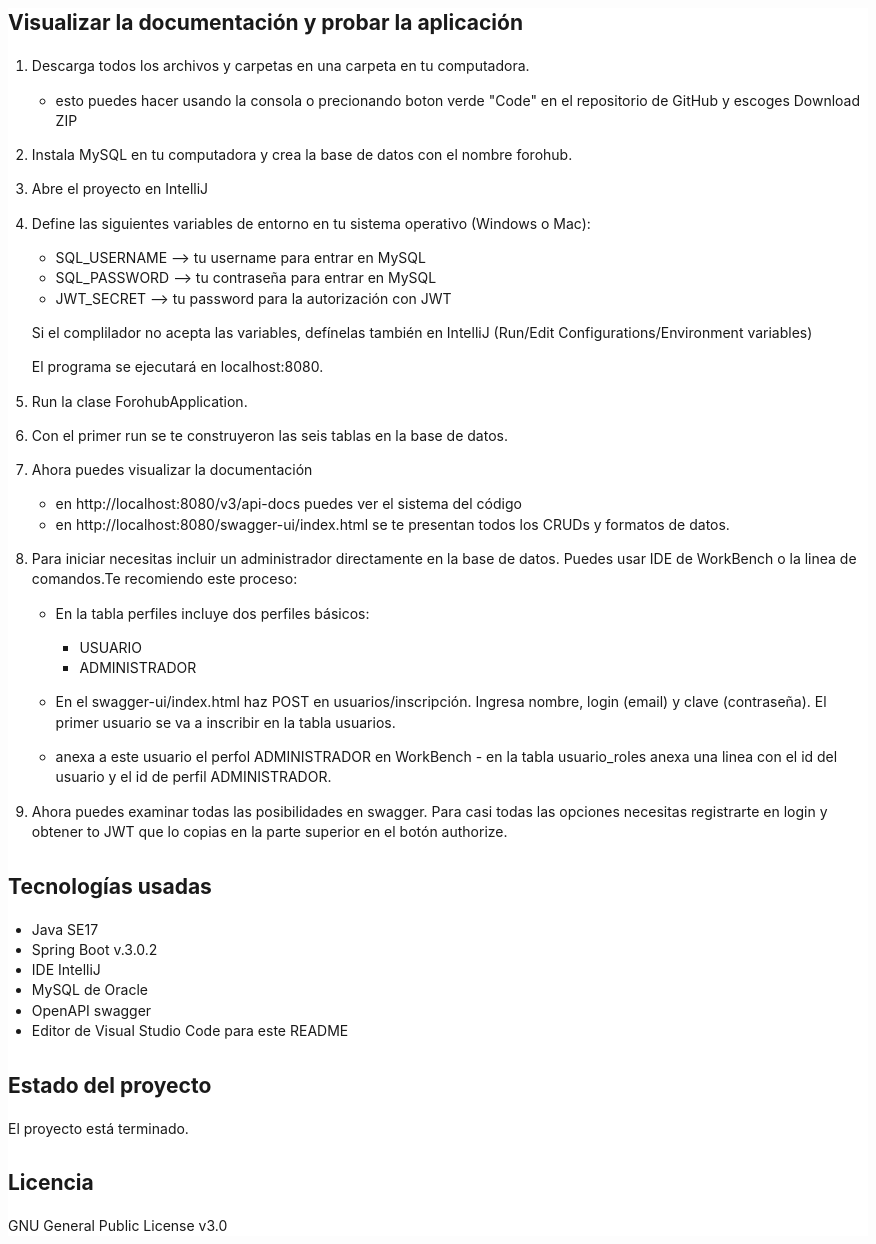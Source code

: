 
## Visualizar la documentación y probar la aplicación

1. Descarga todos los archivos y carpetas en una carpeta en tu computadora.
    - esto puedes hacer usando la consola o precionando boton verde "Code" en el repositorio de GitHub y escoges Download ZIP

2. Instala MySQL en tu computadora y crea la base de datos con el nombre forohub.

3. Abre el proyecto en IntelliJ 

4. Define las siguientes variables de entorno en tu sistema operativo (Windows o Mac):
    - SQL_USERNAME --> tu username para entrar en MySQL 
    - SQL_PASSWORD --> tu contraseña para entrar en MySQL
    - JWT_SECRET --> tu password para la autorización con JWT

    Si el complilador no acepta las variables, defínelas también en IntelliJ (Run/Edit Configurations/Environment variables)

    El programa se ejecutará en localhost:8080.

5. Run la clase ForohubApplication. 

6. Con el primer run se te construyeron las seis tablas en la base de datos. 

7. Ahora puedes visualizar la documentación
    - en http://localhost:8080/v3/api-docs puedes ver el sistema del código
    - en http://localhost:8080/swagger-ui/index.html se te presentan todos los CRUDs y formatos de datos. 

8. Para iniciar necesitas incluir un administrador directamente en la base de datos. Puedes usar IDE de WorkBench o la linea de comandos.Te recomiendo este proceso:

    - En la tabla perfiles incluye dos perfiles básicos:
        - USUARIO
        - ADMINISTRADOR

    - En el swagger-ui/index.html haz POST en usuarios/inscripción. Ingresa nombre, login (email) y clave (contraseña). El primer usuario se va a inscribir en la tabla usuarios.

    - anexa a este usuario el perfol ADMINISTRADOR en WorkBench - en la tabla usuario_roles anexa una linea con el id del usuario y el id de perfil ADMINISTRADOR.


9. Ahora puedes examinar todas las posibilidades en swagger. Para casi todas las opciones necesitas registrarte en login y obtener to JWT que lo copias en la parte superior en el botón authorize.
    

## Tecnologías usadas
- Java SE17
- Spring Boot v.3.0.2
- IDE IntelliJ
- MySQL de Oracle
- OpenAPI swagger
- Editor de Visual Studio Code para este README


## Estado del proyecto
El proyecto está terminado.

## Licencia
GNU General Public License v3.0